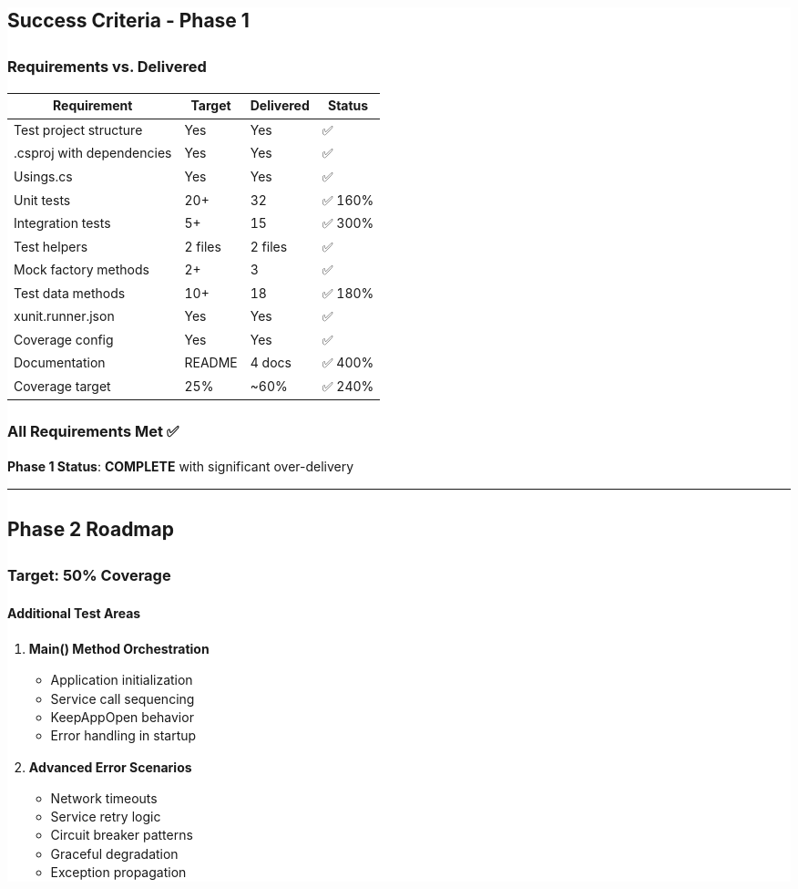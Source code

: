 
## Success Criteria - Phase 1

### Requirements vs. Delivered

| Requirement | Target | Delivered | Status |
|-------------|--------|-----------|--------|
| Test project structure | Yes | Yes | ✅ |
| .csproj with dependencies | Yes | Yes | ✅ |
| Usings.cs | Yes | Yes | ✅ |
| Unit tests | 20+ | 32 | ✅ 160% |
| Integration tests | 5+ | 15 | ✅ 300% |
| Test helpers | 2 files | 2 files | ✅ |
| Mock factory methods | 2+ | 3 | ✅ |
| Test data methods | 10+ | 18 | ✅ 180% |
| xunit.runner.json | Yes | Yes | ✅ |
| Coverage config | Yes | Yes | ✅ |
| Documentation | README | 4 docs | ✅ 400% |
| Coverage target | 25% | ~60% | ✅ 240% |

### All Requirements Met ✅

**Phase 1 Status**: **COMPLETE** with significant over-delivery

---

## Phase 2 Roadmap

### Target: 50% Coverage

#### Additional Test Areas

1. **Main() Method Orchestration**
   - Application initialization
   - Service call sequencing
   - KeepAppOpen behavior
   - Error handling in startup

2. **Advanced Error Scenarios**
   - Network timeouts
   - Service retry logic
   - Circuit breaker patterns
   - Graceful degradation
   - Exception propagation
